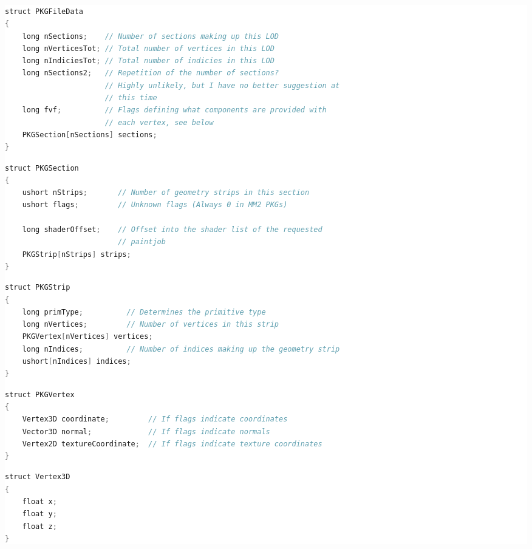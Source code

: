 ```C
struct PKGFileData
{
    long nSections;    // Number of sections making up this LOD
    long nVerticesTot; // Total number of vertices in this LOD
    long nIndiciesTot; // Total number of indicies in this LOD
    long nSections2;   // Repetition of the number of sections?
                       // Highly unlikely, but I have no better suggestion at
                       // this time
    long fvf;          // Flags defining what components are provided with
                       // each vertex, see below
    PKGSection[nSections] sections;
}
```

```C
struct PKGSection
{
    ushort nStrips;       // Number of geometry strips in this section
    ushort flags;         // Unknown flags (Always 0 in MM2 PKGs)

    long shaderOffset;    // Offset into the shader list of the requested
                          // paintjob
    PKGStrip[nStrips] strips;
}
```

```C
struct PKGStrip
{
    long primType;          // Determines the primitive type
    long nVertices;         // Number of vertices in this strip
    PKGVertex[nVertices] vertices;
    long nIndices;          // Number of indices making up the geometry strip
    ushort[nIndices] indices;
}
```

```C
struct PKGVertex
{
    Vertex3D coordinate;         // If flags indicate coordinates
    Vector3D normal;             // If flags indicate normals
    Vertex2D textureCoordinate;  // If flags indicate texture coordinates
}
```

```C
struct Vertex3D
{
    float x;
    float y;
    float z;
}
```
